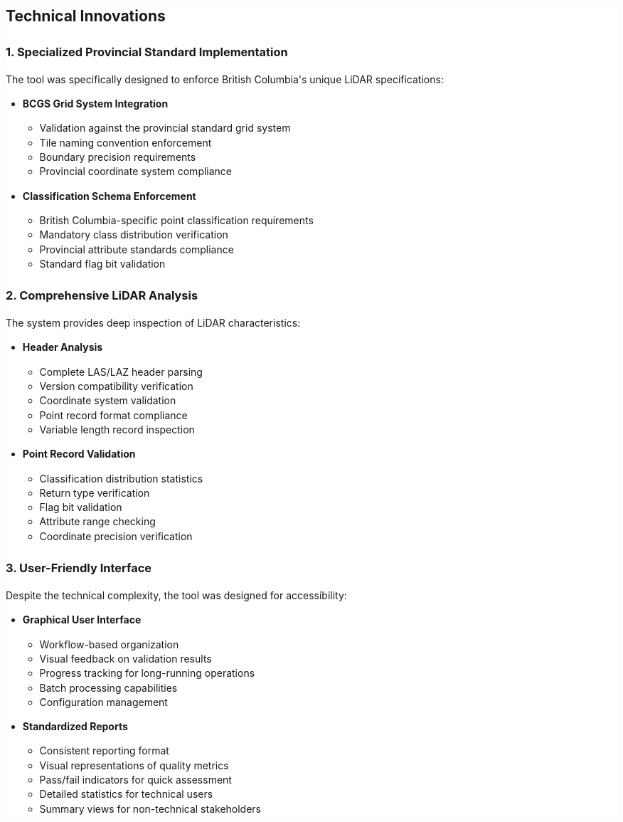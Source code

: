## Technical Innovations

### 1. Specialized Provincial Standard Implementation

The tool was specifically designed to enforce British Columbia's unique LiDAR specifications:

- **BCGS Grid System Integration**
    - Validation against the provincial standard grid system
    - Tile naming convention enforcement
    - Boundary precision requirements
    - Provincial coordinate system compliance

- **Classification Schema Enforcement**
    - British Columbia-specific point classification requirements
    - Mandatory class distribution verification
    - Provincial attribute standards compliance
    - Standard flag bit validation

### 2. Comprehensive LiDAR Analysis

The system provides deep inspection of LiDAR characteristics:

- **Header Analysis**
    - Complete LAS/LAZ header parsing
    - Version compatibility verification
    - Coordinate system validation
    - Point record format compliance
    - Variable length record inspection

- **Point Record Validation**
    - Classification distribution statistics
    - Return type verification
    - Flag bit validation
    - Attribute range checking
    - Coordinate precision verification

### 3. User-Friendly Interface

Despite the technical complexity, the tool was designed for accessibility:

- **Graphical User Interface**
    - Workflow-based organization
    - Visual feedback on validation results
    - Progress tracking for long-running operations
    - Batch processing capabilities
    - Configuration management

- **Standardized Reports**
    - Consistent reporting format
    - Visual representations of quality metrics
    - Pass/fail indicators for quick assessment
    - Detailed statistics for technical users
    - Summary views for non-technical stakeholders
